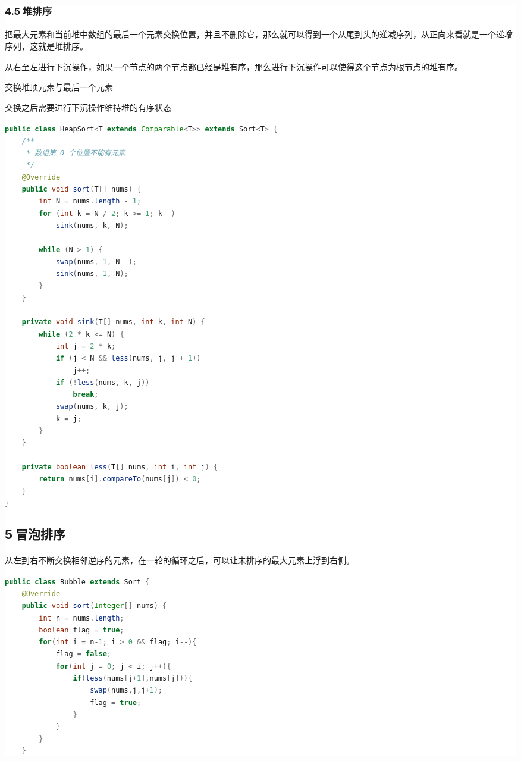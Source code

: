 ### 4.5 堆排序

把最大元素和当前堆中数组的最后一个元素交换位置，并且不删除它，那么就可以得到一个从尾到头的递减序列，从正向来看就是一个递增序列，这就是堆排序。

从右至左进行下沉操作，如果一个节点的两个节点都已经是堆有序，那么进行下沉操作可以使得这个节点为根节点的堆有序。

交换堆顶元素与最后一个元素

交换之后需要进行下沉操作维持堆的有序状态

```java
public class HeapSort<T extends Comparable<T>> extends Sort<T> {
    /**
     * 数组第 0 个位置不能有元素
     */
    @Override
    public void sort(T[] nums) {
        int N = nums.length - 1;
        for (int k = N / 2; k >= 1; k--)
            sink(nums, k, N);

        while (N > 1) {
            swap(nums, 1, N--);
            sink(nums, 1, N);
        }
    }

    private void sink(T[] nums, int k, int N) {
        while (2 * k <= N) {
            int j = 2 * k;
            if (j < N && less(nums, j, j + 1))
                j++;
            if (!less(nums, k, j))
                break;
            swap(nums, k, j);
            k = j;
        }
    }

    private boolean less(T[] nums, int i, int j) {
        return nums[i].compareTo(nums[j]) < 0;
    }
}
```



## 5 冒泡排序

从左到右不断交换相邻逆序的元素，在一轮的循环之后，可以让未排序的最大元素上浮到右侧。

```java
public class Bubble extends Sort {
    @Override
    public void sort(Integer[] nums) {
        int n = nums.length;
        boolean flag = true;
        for(int i = n-1; i > 0 && flag; i--){
            flag = false;
            for(int j = 0; j < i; j++){
                if(less(nums[j+1],nums[j])){
                    swap(nums,j,j+1);
                    flag = true;
                }
            }
        }
    }
```